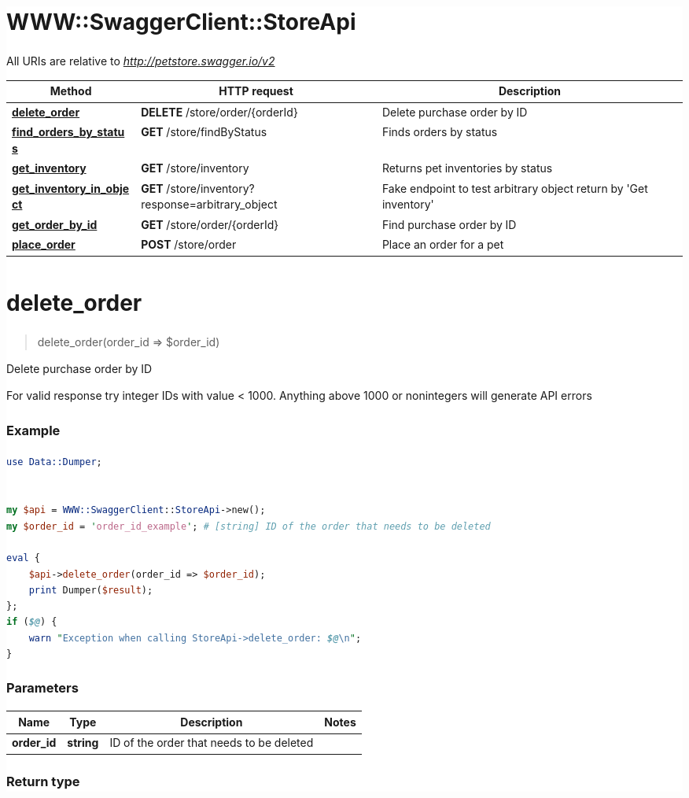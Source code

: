 # WWW::SwaggerClient::StoreApi

All URIs are relative to *http://petstore.swagger.io/v2*

Method | HTTP request | Description
------------- | ------------- | -------------
[**delete_order**](StoreApi.md#delete_order) | **DELETE** /store/order/{orderId} | Delete purchase order by ID
[**find_orders_by_status**](StoreApi.md#find_orders_by_status) | **GET** /store/findByStatus | Finds orders by status
[**get_inventory**](StoreApi.md#get_inventory) | **GET** /store/inventory | Returns pet inventories by status
[**get_inventory_in_object**](StoreApi.md#get_inventory_in_object) | **GET** /store/inventory?response=arbitrary_object | Fake endpoint to test arbitrary object return by &#39;Get inventory&#39;
[**get_order_by_id**](StoreApi.md#get_order_by_id) | **GET** /store/order/{orderId} | Find purchase order by ID
[**place_order**](StoreApi.md#place_order) | **POST** /store/order | Place an order for a pet


# **delete_order**
> delete_order(order_id => $order_id)

Delete purchase order by ID

For valid response try integer IDs with value < 1000. Anything above 1000 or nonintegers will generate API errors

### Example 
```perl
use Data::Dumper;


my $api = WWW::SwaggerClient::StoreApi->new();
my $order_id = 'order_id_example'; # [string] ID of the order that needs to be deleted

eval { 
    $api->delete_order(order_id => $order_id);
    print Dumper($result);
};
if ($@) {
    warn "Exception when calling StoreApi->delete_order: $@\n";
}
```

### Parameters

Name | Type | Description  | Notes
------------- | ------------- | ------------- | -------------
 **order_id** | **string**| ID of the order that needs to be deleted | 

### Return type
